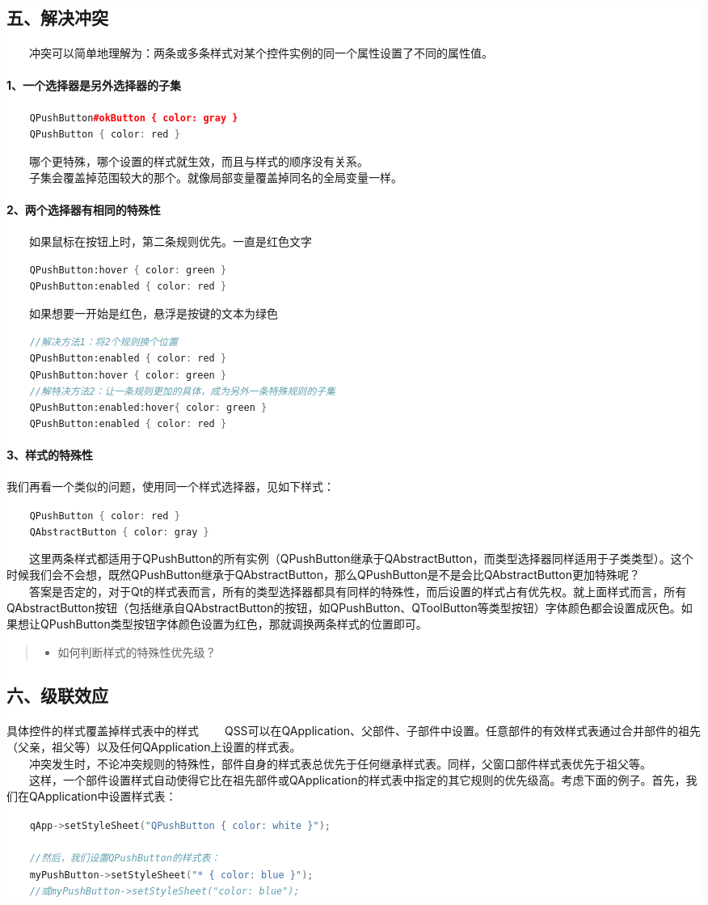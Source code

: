 ## 五、解决冲突

&emsp;&emsp;冲突可以简单地理解为：两条或多条样式对某个控件实例的同一个属性设置了不同的属性值。

#### 1、一个选择器是另外选择器的子集
```cpp
    QPushButton#okButton { color: gray }
    QPushButton { color: red }
```
&emsp;&emsp;哪个更特殊，哪个设置的样式就生效，而且与样式的顺序没有关系。  
&emsp;&emsp;子集会覆盖掉范围较大的那个。就像局部变量覆盖掉同名的全局变量一样。

#### 2、两个选择器有相同的特殊性
&emsp;&emsp;如果鼠标在按钮上时，第二条规则优先。一直是红色文字
```cpp
    QPushButton:hover { color: green }
    QPushButton:enabled { color: red }
```
&emsp;&emsp;如果想要一开始是红色，悬浮是按键的文本为绿色
```cpp
    //解决方法1：将2个规则换个位置
    QPushButton:enabled { color: red }
    QPushButton:hover { color: green }
    //解特决方法2：让一条规则更加的具体，成为另外一条特殊规则的子集
    QPushButton:enabled:hover{ color: green }
    QPushButton:enabled { color: red }
```

#### 3、样式的特殊性

我们再看一个类似的问题，使用同一个样式选择器，见如下样式：

```cpp
    QPushButton { color: red }
    QAbstractButton { color: gray }
```
&emsp;&emsp;这里两条样式都适用于QPushButton的所有实例（QPushButton继承于QAbstractButton，而类型选择器同样适用于子类类型）。这个时候我们会不会想，既然QPushButton继承于QAbstractButton，那么QPushButton是不是会比QAbstractButton更加特殊呢？  
&emsp;&emsp;答案是否定的，对于Qt的样式表而言，所有的类型选择器都具有同样的特殊性，而后设置的样式占有优先权。就上面样式而言，所有QAbstractButton按钮（包括继承自QAbstractButton的按钮，如QPushButton、QToolButton等类型按钮）字体颜色都会设置成灰色。如果想让QPushButton类型按钮字体颜色设置为红色，那就调换两条样式的位置即可。

> * 如何判断样式的特殊性优先级？

## 六、级联效应

具体控件的样式覆盖掉样式表中的样式
&emsp;&emsp;QSS可以在QApplication、父部件、子部件中设置。任意部件的有效样式表通过合并部件的祖先（父亲，祖父等）以及任何QApplication上设置的样式表。  
&emsp;&emsp;冲突发生时，不论冲突规则的特殊性，部件自身的样式表总优先于任何继承样式表。同样，父窗口部件样式表优先于祖父等。  
&emsp;&emsp;这样，一个部件设置样式自动使得它比在祖先部件或QApplication的样式表中指定的其它规则的优先级高。考虑下面的例子。首先，我们在QApplication中设置样式表：

```cpp
    qApp->setStyleSheet("QPushButton { color: white }");

    //然后，我们设置QPushButton的样式表：
    myPushButton->setStyleSheet("* { color: blue }");
    //或myPushButton->setStyleSheet("color: blue");
```

